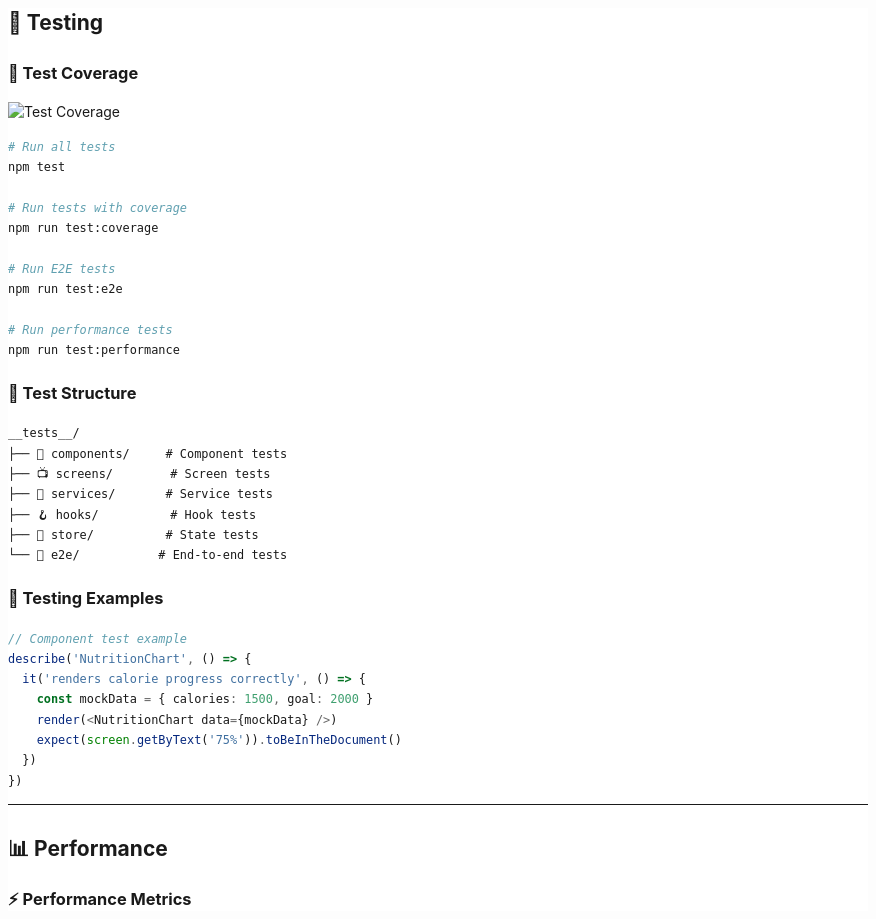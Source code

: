 
## 🧪 Testing

### 🔬 Test Coverage

![Test Coverage](https://img.shields.io/badge/Coverage-85%25-brightgreen)

```bash
# Run all tests
npm test

# Run tests with coverage
npm run test:coverage

# Run E2E tests
npm run test:e2e

# Run performance tests
npm run test:performance
```

### 🧪 Test Structure

```
__tests__/
├── 🧩 components/     # Component tests
├── 📺 screens/        # Screen tests
├── 🔧 services/       # Service tests
├── 🪝 hooks/          # Hook tests
├── 🏪 store/          # State tests
└── 🤖 e2e/           # End-to-end tests
```

### 🎯 Testing Examples

```typescript
// Component test example
describe('NutritionChart', () => {
  it('renders calorie progress correctly', () => {
    const mockData = { calories: 1500, goal: 2000 }
    render(<NutritionChart data={mockData} />)
    expect(screen.getByText('75%')).toBeInTheDocument()
  })
})
```

---

## 📊 Performance

### ⚡ Performance Metrics
